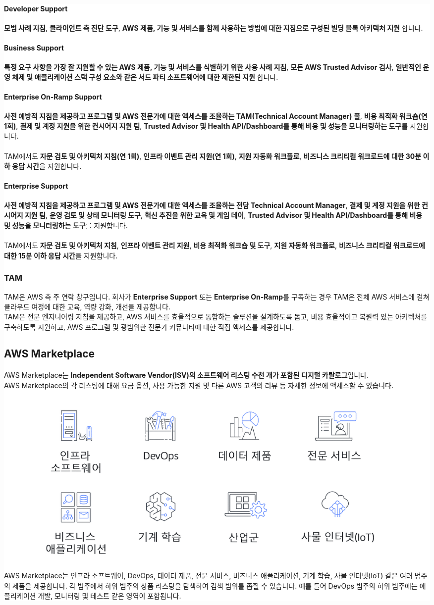 #### Developer Support
**모범 사례 지침**, **클라이언트 측 진단 도구**, **AWS 제품, 기능 및 서비스를 함께 사용하는 방법에 대한 지침으로 구성된 빌딩 블록 아키텍처 지원** 합니다.   

#### Business Support
**특정 요구 사항을 가장 잘 지원할 수 있는 AWS 제품, 기능 및 서비스를 식별하기 위한 사용 사례 지침**, **모든 AWS Trusted Advisor 검사**, **일반적인 운영 체제 및 애플리케이션 스택 구성 요소와 같은 서드 파티 소프트웨어에 대한 제한된 지원** 합니다.

#### Enterprise On-Ramp Support
**사전 예방적 지침을 제공하고 프로그램 및 AWS 전문가에 대한 액세스를 조율하는 TAM(Technical Account Manager) 풀**, **비용 최적화 워크숍(연 1회)**, **결제 및 계정 지원을 위한 컨시어지 지원 팀**, **Trusted Advisor 및 Health API/Dashboard를 통해 비용 및 성능을 모니터링하는 도구**를 지원합니다.   
<br>
TAM에서도 **자문 검토 및 아키텍처 지침(연 1회)**, **인프라 이벤트 관리 지원(연 1회)**, **지원 자동화 워크플로**, **비즈니스 크리티컬 워크로드에 대한 30분 이하 응답 시간**을 지원합니다.   

#### Enterprise Support
**사전 예방적 지침을 제공하고 프로그램 및 AWS 전문가에 대한 액세스를 조율하는 전담 Technical Account Manager**, **결제 및 계정 지원을 위한 컨시어지 지원 팀**, **운영 검토 및 상태 모니터링 도구**, **혁신 추진을 위한 교육 및 게임 데이**, **Trusted Advisor 및 Health API/Dashboard를 통해 비용 및 성능을 모니터링하는 도구**를 지원합니다.   
<br>
TAM에서도 **자문 검토 및 아키텍처 지침**, **인프라 이벤트 관리 지원**, **비용 최적화 워크숍 및 도구**, **지원 자동화 워크플로**, **비즈니스 크리티컬 워크로드에 대한 15분 이하 응답 시간**을 지원합니다.   

### TAM
TAM은 AWS 측 주 연락 창구입니다. 회사가 **Enterprise Support** 또는 **Enterprise On-Ramp**를 구독하는 경우 TAM은 전체 AWS 서비스에 걸쳐 클라우드 여정에 대한 교육, 역량 강화, 개선을 제공합니다.   
TAM은 전문 엔지니어링 지침을 제공하고, AWS 서비스를 효율적으로 통합하는 솔루션을 설계하도록 돕고, 비용 효율적이고 복원력 있는 아키텍처를 구축하도록 지원하고, AWS 프로그램 및 광범위한 전문가 커뮤니티에 대한 직접 액세스를 제공합니다.   

## AWS Marketplace
AWS Marketplace는 **Independent Software Vendor(ISV)의 소프트웨어 리스팅 수천 개가 포함된 디지털 카탈로그**입니다.    
AWS Marketplace의 각 리스팅에 대해 요금 옵션, 사용 가능한 지원 및 다른 AWS 고객의 리뷰 등 자세한 정보에 액세스할 수 있습니다.   
<img src="../../../assets/images/AWS Cloud Practitioner/2024-06-16-Pricing and Support/Marketplace.png" alt="Marketplace" style="zoom:80%;" />    
AWS Marketplace는 인프라 소프트웨어, DevOps, 데이터 제품, 전문 서비스, 비즈니스 애플리케이션, 기계 학습, 사물 인터넷(IoT) 같은 여러 범주의 제품을 제공합니다. 각 범주에서 하위 범주의 상품 리스팅을 탐색하여 검색 범위를 좁힐 수 있습니다. 예를 들어 DevOps 범주의 하위 범주에는 애플리케이션 개발, 모니터링 및 테스트 같은 영역이 포함됩니다.

